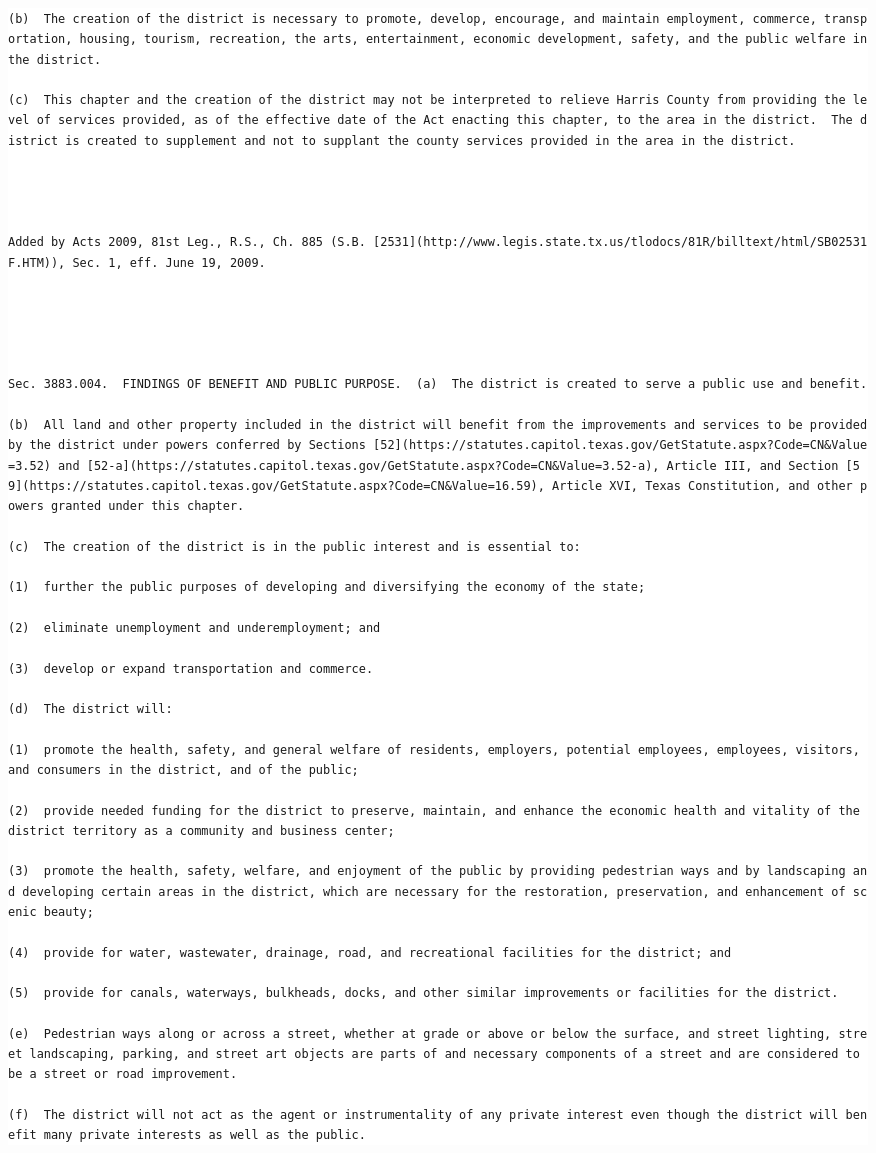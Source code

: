     (b)  The creation of the district is necessary to promote, develop, encourage, and maintain employment, commerce, transportation, housing, tourism, recreation, the arts, entertainment, economic development, safety, and the public welfare in the district.
    
    (c)  This chapter and the creation of the district may not be interpreted to relieve Harris County from providing the level of services provided, as of the effective date of the Act enacting this chapter, to the area in the district.  The district is created to supplement and not to supplant the county services provided in the area in the district.
    
    
    
    
    Added by Acts 2009, 81st Leg., R.S., Ch. 885 (S.B. [2531](http://www.legis.state.tx.us/tlodocs/81R/billtext/html/SB02531F.HTM)), Sec. 1, eff. June 19, 2009.
    
    
    
    
    
    Sec. 3883.004.  FINDINGS OF BENEFIT AND PUBLIC PURPOSE.  (a)  The district is created to serve a public use and benefit.
    
    (b)  All land and other property included in the district will benefit from the improvements and services to be provided by the district under powers conferred by Sections [52](https://statutes.capitol.texas.gov/GetStatute.aspx?Code=CN&Value=3.52) and [52-a](https://statutes.capitol.texas.gov/GetStatute.aspx?Code=CN&Value=3.52-a), Article III, and Section [59](https://statutes.capitol.texas.gov/GetStatute.aspx?Code=CN&Value=16.59), Article XVI, Texas Constitution, and other powers granted under this chapter.
    
    (c)  The creation of the district is in the public interest and is essential to:
    
    (1)  further the public purposes of developing and diversifying the economy of the state;
    
    (2)  eliminate unemployment and underemployment; and
    
    (3)  develop or expand transportation and commerce.
    
    (d)  The district will:
    
    (1)  promote the health, safety, and general welfare of residents, employers, potential employees, employees, visitors, and consumers in the district, and of the public;
    
    (2)  provide needed funding for the district to preserve, maintain, and enhance the economic health and vitality of the district territory as a community and business center;
    
    (3)  promote the health, safety, welfare, and enjoyment of the public by providing pedestrian ways and by landscaping and developing certain areas in the district, which are necessary for the restoration, preservation, and enhancement of scenic beauty;
    
    (4)  provide for water, wastewater, drainage, road, and recreational facilities for the district; and
    
    (5)  provide for canals, waterways, bulkheads, docks, and other similar improvements or facilities for the district.
    
    (e)  Pedestrian ways along or across a street, whether at grade or above or below the surface, and street lighting, street landscaping, parking, and street art objects are parts of and necessary components of a street and are considered to be a street or road improvement.
    
    (f)  The district will not act as the agent or instrumentality of any private interest even though the district will benefit many private interests as well as the public.
    